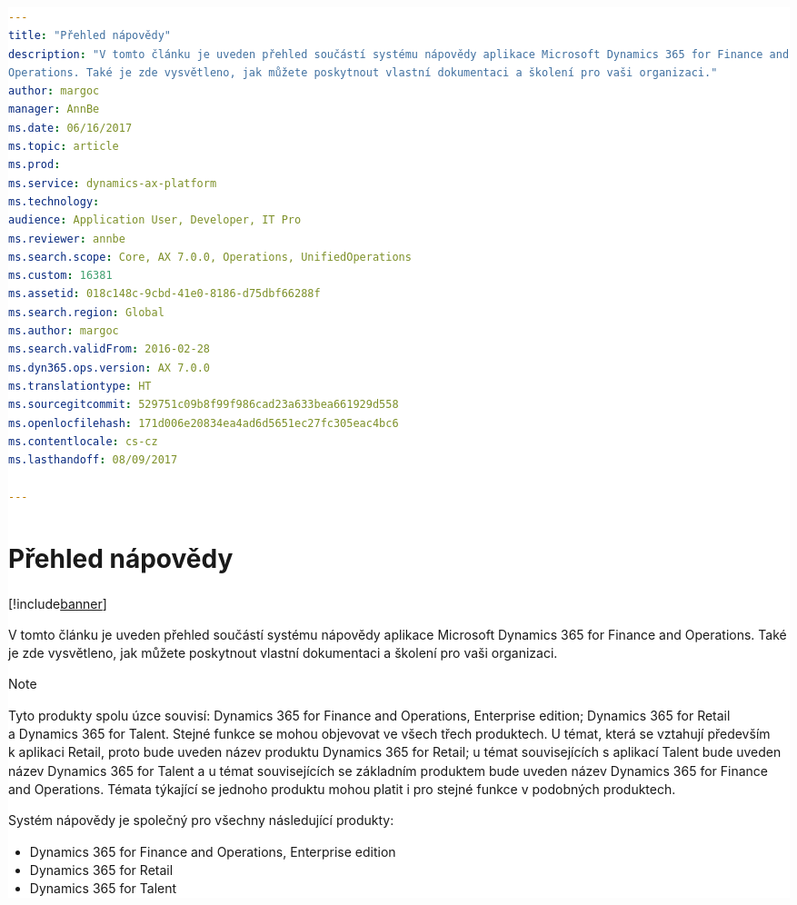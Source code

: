 ```yaml
---
title: "Přehled nápovědy"
description: "V tomto článku je uveden přehled součástí systému nápovědy aplikace Microsoft Dynamics 365 for Finance and Operations. Také je zde vysvětleno, jak můžete poskytnout vlastní dokumentaci a školení pro vaši organizaci."
author: margoc
manager: AnnBe
ms.date: 06/16/2017
ms.topic: article
ms.prod: 
ms.service: dynamics-ax-platform
ms.technology: 
audience: Application User, Developer, IT Pro
ms.reviewer: annbe
ms.search.scope: Core, AX 7.0.0, Operations, UnifiedOperations
ms.custom: 16381
ms.assetid: 018c148c-9cbd-41e0-8186-d75dbf66288f
ms.search.region: Global
ms.author: margoc
ms.search.validFrom: 2016-02-28
ms.dyn365.ops.version: AX 7.0.0
ms.translationtype: HT
ms.sourcegitcommit: 529751c09b8f99f986cad23a633bea661929d558
ms.openlocfilehash: 171d006e20834ea4ad6d5651ec27fc305eac4bc6
ms.contentlocale: cs-cz
ms.lasthandoff: 08/09/2017

---
```


# <a name="help-overview"></a>Přehled nápovědy

[!include[banner](../includes/banner.md)]

V tomto článku je uveden přehled součástí systému nápovědy aplikace Microsoft Dynamics 365 for Finance and Operations. Také je zde vysvětleno, jak můžete poskytnout vlastní dokumentaci a školení pro vaši organizaci. 

> [!NOTE] 
> Tyto produkty spolu úzce souvisí: Dynamics 365 for Finance and Operations, Enterprise edition; Dynamics 365 for Retail a Dynamics 365 for Talent. Stejné funkce se mohou objevovat ve všech třech produktech. U témat, která se vztahují především k aplikaci Retail, proto bude uveden název produktu Dynamics 365 for Retail; u témat souvisejících s aplikací Talent bude uveden název Dynamics 365 for Talent a u témat souvisejících se základním produktem bude uveden název Dynamics 365 for Finance and Operations. Témata týkající se jednoho produktu mohou platit i pro stejné funkce v podobných produktech.

Systém nápovědy je společný pro všechny následující produkty:
- Dynamics 365 for Finance and Operations, Enterprise edition
- Dynamics 365 for Retail
- Dynamics 365 for Talent
